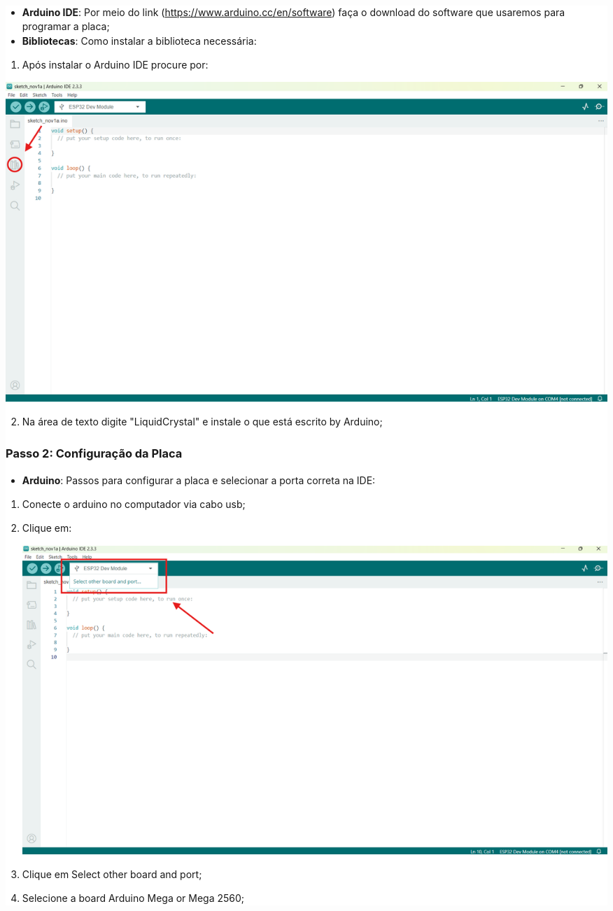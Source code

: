 - **Arduino IDE**: Por meio do link (https://www.arduino.cc/en/software) faça o download do software que usaremos para programar a placa;
- **Bibliotecas**: Como instalar a biblioteca necessária:
  
1. Após instalar o Arduino IDE procure por:
  
  <img src="Caminho-Biblioteca.png" alt="caminho-biblioteca-manager" />

2. Na área de texto digite "LiquidCrystal" e instale o que está escrito by Arduino;

### Passo 2: Configuração da Placa

- **Arduino**: Passos para configurar a placa e selecionar a porta correta na IDE:
1. Conecte o arduino no computador via cabo usb;
2. Clique em:

   <img src="Caminho-Selecionar-Port.png" alt="caminho-biblioteca-manager" />
3. Clique em Select other board and port;
4. Selecione a board Arduino Mega or Mega 2560;